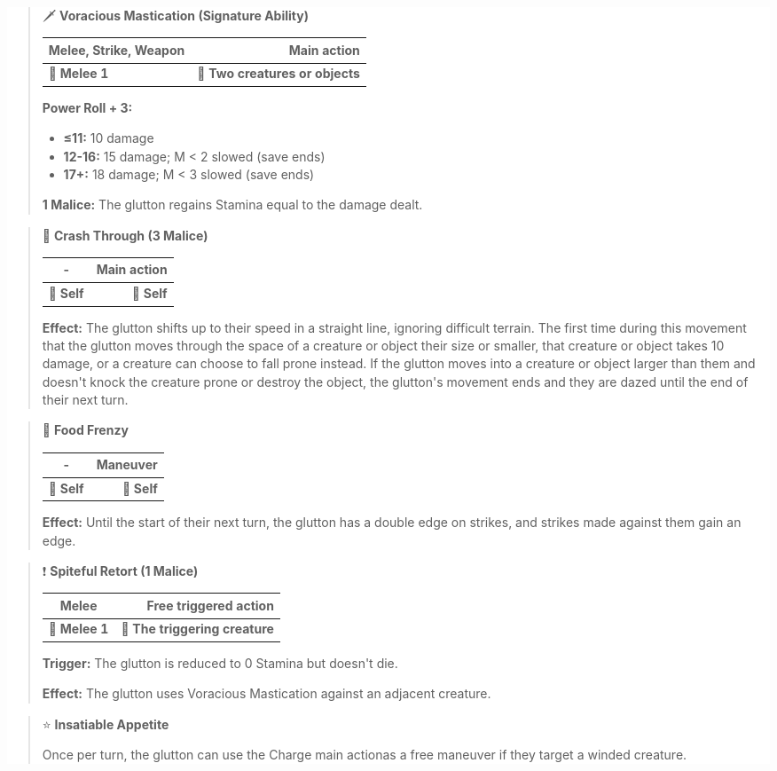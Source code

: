 
> 🗡 **Voracious Mastication (Signature Ability)**
>
> | **Melee, Strike, Weapon** |                 **Main action** |
> | ------------------------- | ------------------------------: |
> | **📏 Melee 1**            | **🎯 Two creatures or objects** |
>
> **Power Roll + 3:**
>
> - **≤11:** 10 damage
> - **12-16:** 15 damage; M < 2 slowed (save ends)
> - **17+:** 18 damage; M < 3 slowed (save ends)
>
> **1 Malice:** The glutton regains Stamina equal to the damage dealt.


> 👤 **Crash Through (3 Malice)**
>
> | **-**       | **Main action** |
> | ----------- | --------------: |
> | **📏 Self** |     **🎯 Self** |
>
> **Effect:** The glutton shifts up to their speed in a straight line, ignoring difficult terrain. The first time during this movement that the glutton moves through the space of a creature or object their size or smaller, that creature or object takes 10 damage, or a creature can choose to fall prone instead. If the glutton moves into a creature or object larger than them and doesn't knock the creature prone or destroy the object, the glutton's movement ends and they are dazed until the end of their next turn.


> 👤 **Food Frenzy**
>
> | **-**       | **Maneuver** |
> | ----------- | -----------: |
> | **📏 Self** |  **🎯 Self** |
>
> **Effect:** Until the start of their next turn, the glutton has a double edge on strikes, and strikes made against them gain an edge.


> ❗️ **Spiteful Retort (1 Malice)**
>
> | **Melee**      |      **Free triggered action** |
> | -------------- | -----------------------------: |
> | **📏 Melee 1** | **🎯 The triggering creature** |
>
> **Trigger:** The glutton is reduced to 0 Stamina but doesn't die.
>
> **Effect:** The glutton uses Voracious Mastication against an adjacent creature.


> ⭐️ **Insatiable Appetite**
>
> Once per turn, the glutton can use the Charge main actionas a free maneuver if they target a winded creature.
